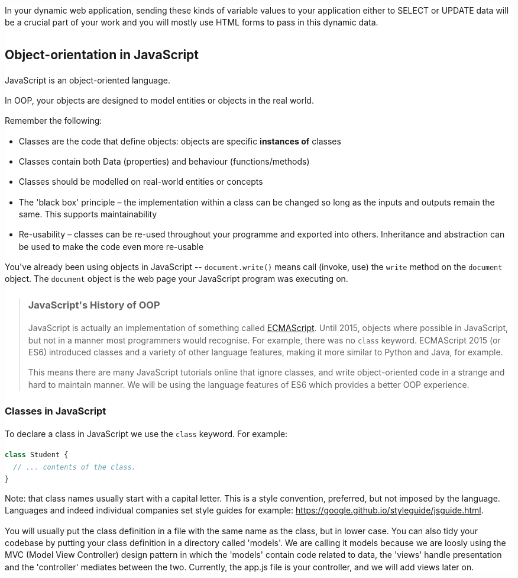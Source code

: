 
In your dynamic web application, sending these kinds of variable values to your application either to SELECT or UPDATE data will be a crucial part of your work and you will mostly use HTML forms to pass in this dynamic data.


## Object-orientation in JavaScript

JavaScript is an object-oriented language. 

In OOP, your objects are designed to model entities or objects in the real world.

Remember the following:

 * Classes are the code that define objects​: objects are specific **instances of** classes

 * Classes contain both Data (properties) and behaviour (functions/methods) ​

 * Classes should be modelled on real-world entities or concepts​

 * The 'black box' principle – the implementation within a class can be changed so long as the inputs and outputs remain the same.  This supports maintainability​

 * Re-usability – classes can be re-used throughout your programme and exported into others.  Inheritance and abstraction can be used to make the code even more re-usable

You've already been using objects in JavaScript -- `document.write()` means call (invoke, use) the `write` method on the `document` object. The `document` object is the web page your JavaScript program was executing on.

> ### JavaScript's History of OOP
>
> JavaScript is actually an implementation of something called [ECMAScript](https://en.wikipedia.org/wiki/ECMAScript). Until 2015, objects where possible in JavaScript, but not in a manner most programmers would recognise. For example, there was no `class` keyword. ECMAScript 2015 (or ES6) introduced classes and a variety of other language features, making it more similar to Python and Java, for example.
>
> This means there are many JavaScript tutorials online that ignore classes, and write object-oriented code in a strange and hard to maintain manner. We will be using the language features of ES6 which provides a better OOP experience.

### Classes in JavaScript

To declare a class in JavaScript we use the `class` keyword. For example:

```js
class Student {
  // ... contents of the class.
}
```
Note: that class names usually start with a capital letter. This is a style convention, preferred, but not imposed by the language.  Languages and indeed individual companies set style guides for example: https://google.github.io/styleguide/jsguide.html.


You will usually put the class definition in a file with the same name as the class, but in lower case.  You can also tidy your codebase by putting your class definition in a directory called 'models'.  We are calling it models because we are loosly using the MVC (Model View Controller) design pattern in which the 'models' contain code related to data, the 'views' handle presentation and the 'controller' mediates between the two.  Currently, the app.js file is your controller, and we will add views later on.
